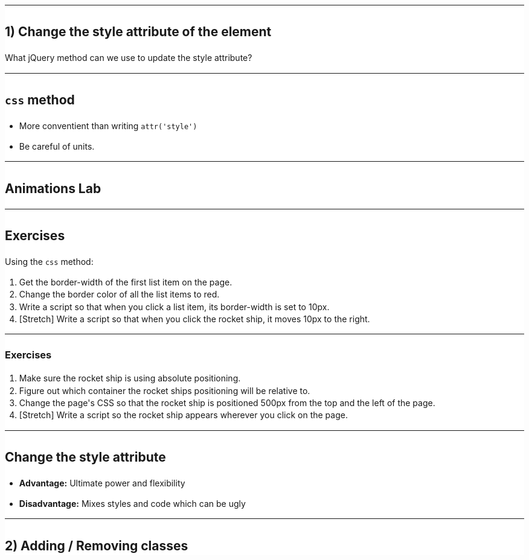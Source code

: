 
---

## __1)__ Change the style attribute of the element

What jQuery method can we use to update the style attribute?



---

## `css` method

- More conventient than writing `attr('style')`

- Be careful of units.


---

## Animations Lab


---

## Exercises

Using the `css` method:
1. Get the border-width of the first list item on the page.
2. Change the border color of all the list items to red.
3. Write a script so that when you click a list item, its border-width is set to 10px.
4. [Stretch] Write a script so that when you click the rocket ship, it moves 10px to the right.


---

### Exercises

1. Make sure the rocket ship is using absolute positioning.
2. Figure out which container the rocket ships positioning will be relative to.
3. Change the page's CSS so that the rocket ship is positioned 500px from the top and the left of the page.
5. [Stretch] Write a script so the rocket ship appears wherever you click on the page.

---

## Change the style attribute

- **Advantage:** Ultimate power and flexibility

- **Disadvantage:** Mixes styles and code which can be ugly

---

## 2) Adding / Removing classes
